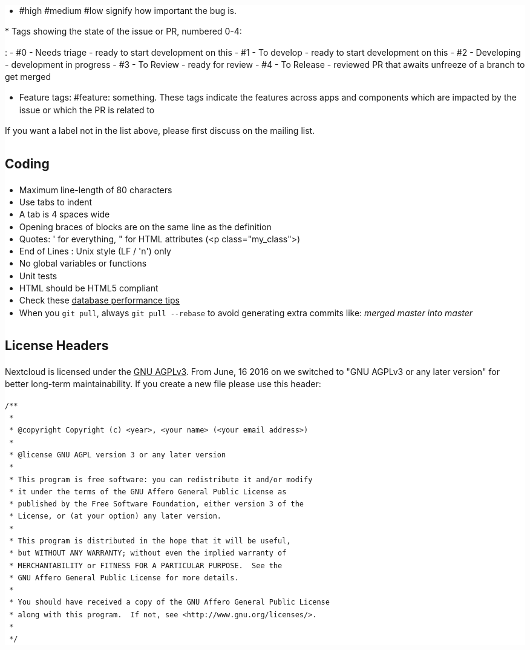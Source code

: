 -   \#high \#medium \#low signify how important the bug is.

\* Tags showing the state of the issue or PR, numbered 0-4:

:   -   \#0 - Needs triage - ready to start development on this
    -   \#1 - To develop - ready to start development on this
    -   \#2 - Developing - development in progress
    -   \#3 - To Review - ready for review
    -   \#4 - To Release - reviewed PR that awaits unfreeze of a branch
        to get merged

-   Feature tags: \#feature: something. These tags indicate the features
    across apps and components which are impacted by the issue or which
    the PR is related to

If you want a label not in the list above, please first discuss on the
mailing list.

Coding
------

-   Maximum line-length of 80 characters
-   Use tabs to indent
-   A tab is 4 spaces wide
-   Opening braces of blocks are on the same line as the definition
-   Quotes: ' for everything, " for HTML attributes
    (&lt;p class="my\_class"&gt;)
-   End of Lines : Unix style (LF / 'n') only
-   No global variables or functions
-   Unit tests
-   HTML should be HTML5 compliant
-   Check these [database performance
    tips](https://mailman.owncloud.org/pipermail/devel/2014-June/000262.html)
-   When you `git pull`, always `git pull --rebase` to avoid generating
    extra commits like: *merged master into master*

License Headers
---------------

Nextcloud is licensed under the [GNU
AGPLv3](https://www.gnu.org/licenses/agpl). From June, 16 2016 on we
switched to "GNU AGPLv3 or any later version" for better long-term
maintainability. If you create a new file please use this header:

``` {.sourceCode .php}
/**
 *
 * @copyright Copyright (c) <year>, <your name> (<your email address>)
 *
 * @license GNU AGPL version 3 or any later version
 *
 * This program is free software: you can redistribute it and/or modify
 * it under the terms of the GNU Affero General Public License as
 * published by the Free Software Foundation, either version 3 of the
 * License, or (at your option) any later version.
 *
 * This program is distributed in the hope that it will be useful,
 * but WITHOUT ANY WARRANTY; without even the implied warranty of
 * MERCHANTABILITY or FITNESS FOR A PARTICULAR PURPOSE.  See the
 * GNU Affero General Public License for more details.
 *
 * You should have received a copy of the GNU Affero General Public License
 * along with this program.  If not, see <http://www.gnu.org/licenses/>.
 *
 */
```
